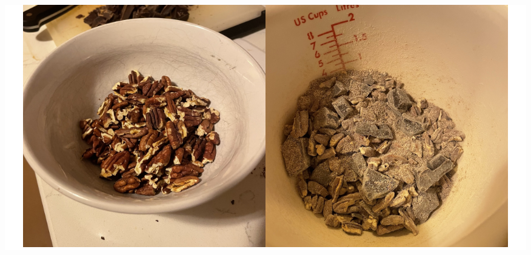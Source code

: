 <p align="center"><img src="/assets/images/gamera_jiger/13.jpeg" width="400"><img src="/assets/images/gamera_jiger/14.jpeg" width="400"></p>